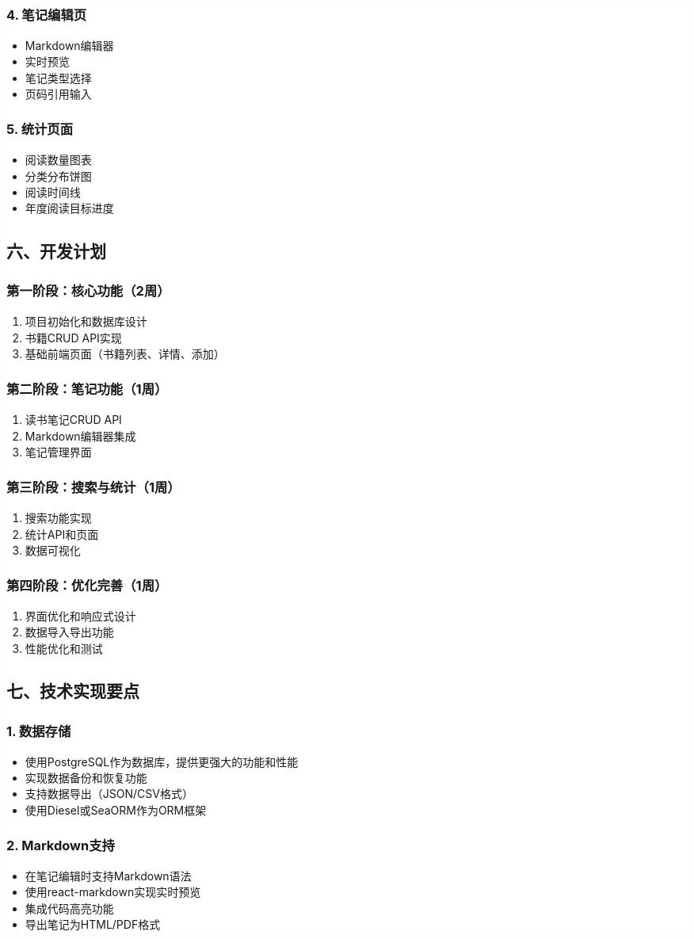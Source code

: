### 4. 笔记编辑页
- Markdown编辑器
- 实时预览
- 笔记类型选择
- 页码引用输入

### 5. 统计页面
- 阅读数量图表
- 分类分布饼图
- 阅读时间线
- 年度阅读目标进度

## 六、开发计划

### 第一阶段：核心功能（2周）
1. 项目初始化和数据库设计
2. 书籍CRUD API实现
3. 基础前端页面（书籍列表、详情、添加）

### 第二阶段：笔记功能（1周）
1. 读书笔记CRUD API
2. Markdown编辑器集成
3. 笔记管理界面

### 第三阶段：搜索与统计（1周）
1. 搜索功能实现
2. 统计API和页面
3. 数据可视化

### 第四阶段：优化完善（1周）
1. 界面优化和响应式设计
2. 数据导入导出功能
3. 性能优化和测试

## 七、技术实现要点

### 1. 数据存储
- 使用PostgreSQL作为数据库，提供更强大的功能和性能
- 实现数据备份和恢复功能
- 支持数据导出（JSON/CSV格式）
- 使用Diesel或SeaORM作为ORM框架

### 2. Markdown支持
- 在笔记编辑时支持Markdown语法
- 使用react-markdown实现实时预览
- 集成代码高亮功能
- 导出笔记为HTML/PDF格式

